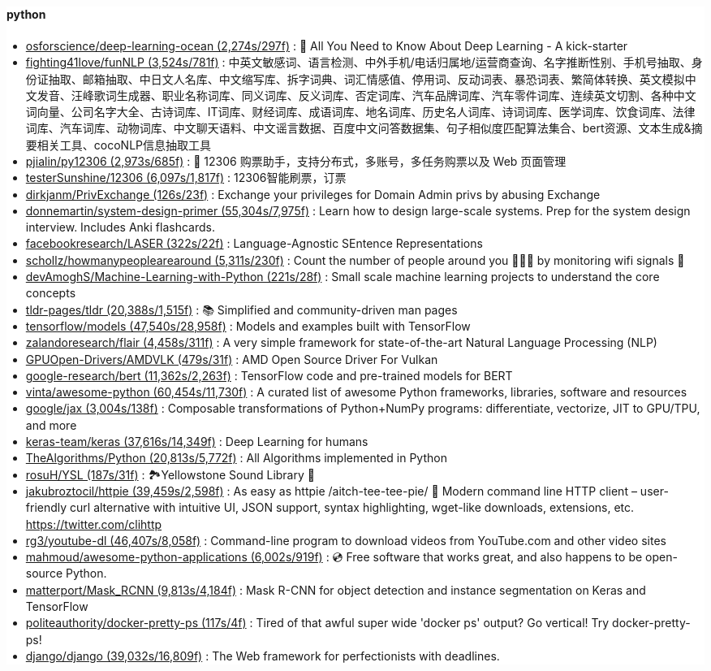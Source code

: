 #### python
* [osforscience/deep-learning-ocean (2,274s/297f)](https://github.com/osforscience/deep-learning-ocean) : 📡 All You Need to Know About Deep Learning - A kick-starter
* [fighting41love/funNLP (3,524s/781f)](https://github.com/fighting41love/funNLP) : 中英文敏感词、语言检测、中外手机/电话归属地/运营商查询、名字推断性别、手机号抽取、身份证抽取、邮箱抽取、中日文人名库、中文缩写库、拆字词典、词汇情感值、停用词、反动词表、暴恐词表、繁简体转换、英文模拟中文发音、汪峰歌词生成器、职业名称词库、同义词库、反义词库、否定词库、汽车品牌词库、汽车零件词库、连续英文切割、各种中文词向量、公司名字大全、古诗词库、IT词库、财经词库、成语词库、地名词库、历史名人词库、诗词词库、医学词库、饮食词库、法律词库、汽车词库、动物词库、中文聊天语料、中文谣言数据、百度中文问答数据集、句子相似度匹配算法集合、bert资源、文本生成&摘要相关工具、cocoNLP信息抽取工具
* [pjialin/py12306 (2,973s/685f)](https://github.com/pjialin/py12306) : 🚂 12306 购票助手，支持分布式，多账号，多任务购票以及 Web 页面管理
* [testerSunshine/12306 (6,097s/1,817f)](https://github.com/testerSunshine/12306) : 12306智能刷票，订票
* [dirkjanm/PrivExchange (126s/23f)](https://github.com/dirkjanm/PrivExchange) : Exchange your privileges for Domain Admin privs by abusing Exchange
* [donnemartin/system-design-primer (55,304s/7,975f)](https://github.com/donnemartin/system-design-primer) : Learn how to design large-scale systems. Prep for the system design interview. Includes Anki flashcards.
* [facebookresearch/LASER (322s/22f)](https://github.com/facebookresearch/LASER) : Language-Agnostic SEntence Representations
* [schollz/howmanypeoplearearound (5,311s/230f)](https://github.com/schollz/howmanypeoplearearound) : Count the number of people around you 👨‍👨‍👦 by monitoring wifi signals 📡
* [devAmoghS/Machine-Learning-with-Python (221s/28f)](https://github.com/devAmoghS/Machine-Learning-with-Python) : Small scale machine learning projects to understand the core concepts
* [tldr-pages/tldr (20,388s/1,515f)](https://github.com/tldr-pages/tldr) : 📚 Simplified and community-driven man pages
* [tensorflow/models (47,540s/28,958f)](https://github.com/tensorflow/models) : Models and examples built with TensorFlow
* [zalandoresearch/flair (4,458s/311f)](https://github.com/zalandoresearch/flair) : A very simple framework for state-of-the-art Natural Language Processing (NLP)
* [GPUOpen-Drivers/AMDVLK (479s/31f)](https://github.com/GPUOpen-Drivers/AMDVLK) : AMD Open Source Driver For Vulkan
* [google-research/bert (11,362s/2,263f)](https://github.com/google-research/bert) : TensorFlow code and pre-trained models for BERT
* [vinta/awesome-python (60,454s/11,730f)](https://github.com/vinta/awesome-python) : A curated list of awesome Python frameworks, libraries, software and resources
* [google/jax (3,004s/138f)](https://github.com/google/jax) : Composable transformations of Python+NumPy programs: differentiate, vectorize, JIT to GPU/TPU, and more
* [keras-team/keras (37,616s/14,349f)](https://github.com/keras-team/keras) : Deep Learning for humans
* [TheAlgorithms/Python (20,813s/5,772f)](https://github.com/TheAlgorithms/Python) : All Algorithms implemented in Python
* [rosuH/YSL (187s/31f)](https://github.com/rosuH/YSL) : 🏞Yellowstone Sound Library 🎵
* [jakubroztocil/httpie (39,459s/2,598f)](https://github.com/jakubroztocil/httpie) : As easy as httpie /aitch-tee-tee-pie/ 🥧 Modern command line HTTP client – user-friendly curl alternative with intuitive UI, JSON support, syntax highlighting, wget-like downloads, extensions, etc. https://twitter.com/clihttp
* [rg3/youtube-dl (46,407s/8,058f)](https://github.com/rg3/youtube-dl) : Command-line program to download videos from YouTube.com and other video sites
* [mahmoud/awesome-python-applications (6,002s/919f)](https://github.com/mahmoud/awesome-python-applications) : 💿 Free software that works great, and also happens to be open-source Python.
* [matterport/Mask_RCNN (9,813s/4,184f)](https://github.com/matterport/Mask_RCNN) : Mask R-CNN for object detection and instance segmentation on Keras and TensorFlow
* [politeauthority/docker-pretty-ps (117s/4f)](https://github.com/politeauthority/docker-pretty-ps) : Tired of that awful super wide 'docker ps' output? Go vertical! Try docker-pretty-ps!
* [django/django (39,032s/16,809f)](https://github.com/django/django) : The Web framework for perfectionists with deadlines.
